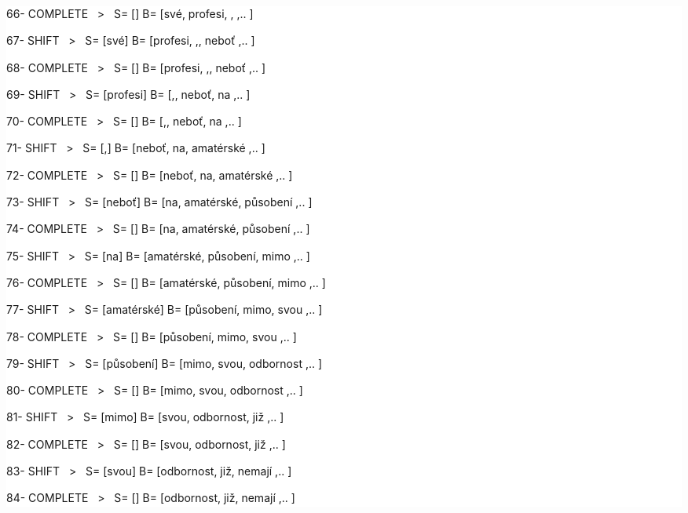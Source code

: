 

66- COMPLETE&nbsp;&nbsp;&nbsp;>&nbsp;&nbsp;&nbsp;S= []   B= [své, profesi, , ,.. ]



67- SHIFT&nbsp;&nbsp;&nbsp;>&nbsp;&nbsp;&nbsp;S= [své]   B= [profesi, ,, neboť ,.. ]



68- COMPLETE&nbsp;&nbsp;&nbsp;>&nbsp;&nbsp;&nbsp;S= []   B= [profesi, ,, neboť ,.. ]



69- SHIFT&nbsp;&nbsp;&nbsp;>&nbsp;&nbsp;&nbsp;S= [profesi]   B= [,, neboť, na ,.. ]



70- COMPLETE&nbsp;&nbsp;&nbsp;>&nbsp;&nbsp;&nbsp;S= []   B= [,, neboť, na ,.. ]



71- SHIFT&nbsp;&nbsp;&nbsp;>&nbsp;&nbsp;&nbsp;S= [,]   B= [neboť, na, amatérské ,.. ]



72- COMPLETE&nbsp;&nbsp;&nbsp;>&nbsp;&nbsp;&nbsp;S= []   B= [neboť, na, amatérské ,.. ]



73- SHIFT&nbsp;&nbsp;&nbsp;>&nbsp;&nbsp;&nbsp;S= [neboť]   B= [na, amatérské, působení ,.. ]



74- COMPLETE&nbsp;&nbsp;&nbsp;>&nbsp;&nbsp;&nbsp;S= []   B= [na, amatérské, působení ,.. ]



75- SHIFT&nbsp;&nbsp;&nbsp;>&nbsp;&nbsp;&nbsp;S= [na]   B= [amatérské, působení, mimo ,.. ]



76- COMPLETE&nbsp;&nbsp;&nbsp;>&nbsp;&nbsp;&nbsp;S= []   B= [amatérské, působení, mimo ,.. ]



77- SHIFT&nbsp;&nbsp;&nbsp;>&nbsp;&nbsp;&nbsp;S= [amatérské]   B= [působení, mimo, svou ,.. ]



78- COMPLETE&nbsp;&nbsp;&nbsp;>&nbsp;&nbsp;&nbsp;S= []   B= [působení, mimo, svou ,.. ]



79- SHIFT&nbsp;&nbsp;&nbsp;>&nbsp;&nbsp;&nbsp;S= [působení]   B= [mimo, svou, odbornost ,.. ]



80- COMPLETE&nbsp;&nbsp;&nbsp;>&nbsp;&nbsp;&nbsp;S= []   B= [mimo, svou, odbornost ,.. ]



81- SHIFT&nbsp;&nbsp;&nbsp;>&nbsp;&nbsp;&nbsp;S= [mimo]   B= [svou, odbornost, již ,.. ]



82- COMPLETE&nbsp;&nbsp;&nbsp;>&nbsp;&nbsp;&nbsp;S= []   B= [svou, odbornost, již ,.. ]



83- SHIFT&nbsp;&nbsp;&nbsp;>&nbsp;&nbsp;&nbsp;S= [svou]   B= [odbornost, již, nemají ,.. ]



84- COMPLETE&nbsp;&nbsp;&nbsp;>&nbsp;&nbsp;&nbsp;S= []   B= [odbornost, již, nemají ,.. ]

